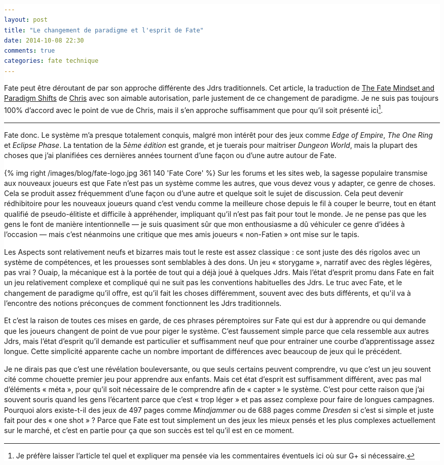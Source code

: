 ```yaml
---
layout: post
title: "Le changement de paradigme et l'esprit de Fate"
date: 2014-10-08 22:30
comments: true
categories: fate technique
---
```


Fate peut être déroutant de par son approche différente des Jdrs traditionnels. Cet article,  la traduction de [The Fate Mindset and Paradigm Shifts](http://ironbombs.wordpress.com/2014/08/24/the-fate-mindset-and-paradigm-shifts/) de [Chris](http://twitter.col/amri_ironbombs) avec son aimable autorisation, parle justement de ce changement de paradigme. Je ne suis pas toujours 100% d’accord avec le point de vue de Chris, mais il s’en approche suffisamment que pour qu’il soit présenté ici[^1]. 


----

Fate donc. Le système m’a presque totalement conquis, malgré mon intérêt pour des jeux comme _Edge of Empire_, _The One Ring_ et _Eclipse Phase_. La tentation de la _5ème édition_ est grande, et je tuerais pour maitriser _Dungeon World_, mais la plupart des choses que j’ai planifiées ces dernières années tournent d’une façon ou d’une autre autour de Fate.

{% img right /images/blog/fate-logo.jpg 361 140 'Fate Core' %}
Sur les forums et les sites web, la sagesse populaire transmise aux nouveaux joueurs est que Fate n’est pas un système comme les autres, que vous devez vous y adapter, ce genre de choses. Cela se produit assez fréquemment d’une façon ou d’une autre  et quelque soit le sujet de discussion. Cela peut devenir rédhibitoire pour les nouveaux joueurs quand c’est vendu comme la meilleure chose depuis le fil à couper le beurre, tout en étant qualifié de pseudo-élitiste et difficile à appréhender, impliquant qu’il n’est pas fait pour tout le monde. Je ne pense pas que les gens le font de manière intentionnelle — je suis quasiment sûr que mon enthousiasme a dû véhiculer ce genre d’idées à l’occasion — mais c’est néanmoins une critique que mes amis joueurs « non-Fatien » ont mise sur le tapis.

Les Aspects sont relativement neufs et bizarres mais tout le reste est assez classique :  ce sont juste des dés rigolos avec un système de compétences, et les prouesses sont semblables à des dons. Un jeu « storygame », narratif avec des règles légères, pas vrai ? Ouaip, la mécanique est à la portée de tout qui a déjà joué à quelques Jdrs. Mais l’état d’esprit promu dans Fate en fait un jeu relativement complexe et compliqué qui ne suit pas les conventions habituelles des Jdrs. Le truc avec Fate, et le changement de paradigme qu’il offre, est qu’il fait les choses différemment, souvent avec des buts différents, et qu'il va à l’encontre des notions préconçues de comment fonctionnent les Jdrs traditionnels. 

Et c’est la raison de toutes ces mises en garde, de ces phrases péremptoires sur Fate qui est dur à apprendre ou qui demande que les joueurs changent de point de vue pour piger le système. C’est faussement simple parce que cela ressemble aux autres Jdrs, mais l’état d’esprit qu’il demande est particulier et suffisamment neuf que pour entrainer une courbe d’apprentissage assez longue. Cette simplicité apparente cache un nombre important de différences avec beaucoup de jeux qui le précédent. 

Je ne dirais pas que c’est une révélation bouleversante, ou que seuls certains peuvent comprendre, vu que c’est un jeu souvent cité comme chouette premier jeu pour apprendre aux enfants. Mais cet état d’esprit est suffisamment différent, avec pas mal d’éléments « méta », pour qu’il soit nécessaire de le comprendre afin de « capter » le système. C’est pour cette raison que j’ai souvent souris quand les gens l’écartent parce que c’est « trop léger » et pas assez complexe pour faire de longues campagnes. Pourquoi alors existe-t-il des jeux de 497 pages comme _Mindjammer_ ou de 688 pages comme _Dresden_ si c’est si simple et juste fait pour des « one shot » ? Parce que Fate est tout simplement un des jeux les mieux pensés et les plus complexes actuellement sur le marché, et c’est en partie pour ça que son succès est tel qu’il est en ce moment.   


[^1]: Je préfère laisser l’article tel quel et expliquer ma pensée via les commentaires éventuels ici où sur G+ si nécessaire.